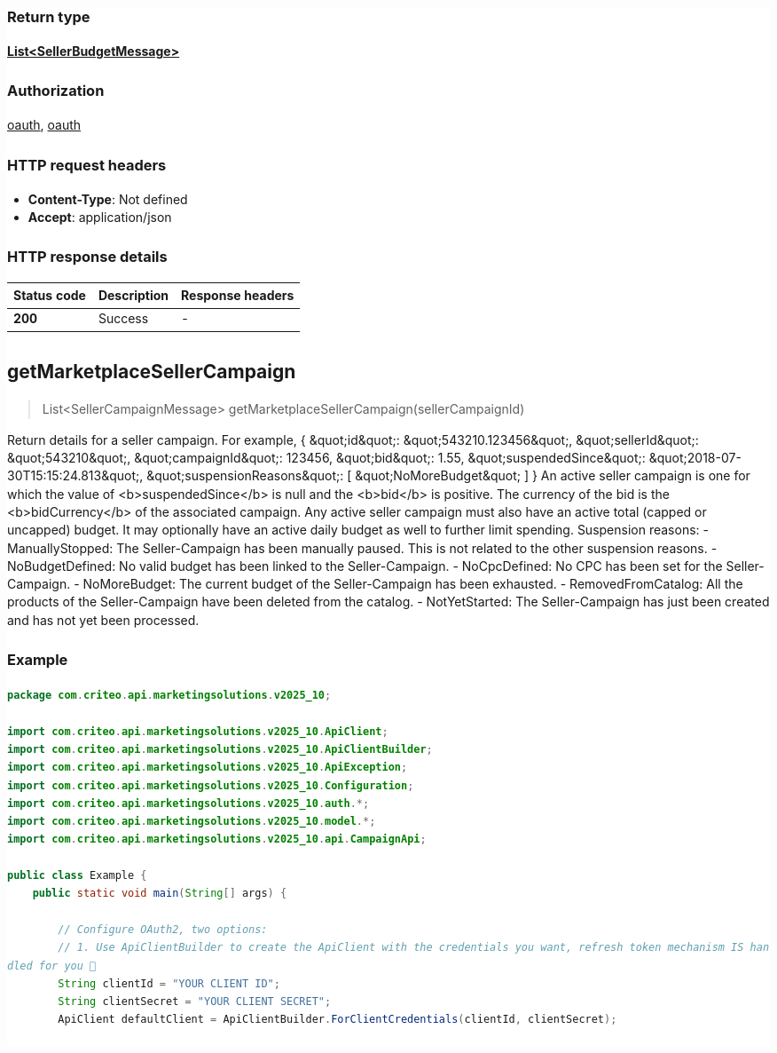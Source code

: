 ### Return type

[**List&lt;SellerBudgetMessage&gt;**](SellerBudgetMessage.md)

### Authorization

[oauth](../README.md#oauth), [oauth](../README.md#oauth)

### HTTP request headers

- **Content-Type**: Not defined
- **Accept**: application/json


### HTTP response details
| Status code | Description | Response headers |
|-------------|-------------|------------------|
| **200** | Success |  -  |


## getMarketplaceSellerCampaign

> List&lt;SellerCampaignMessage&gt; getMarketplaceSellerCampaign(sellerCampaignId)



Return details for a seller campaign. For example,                    {          \&quot;id\&quot;: \&quot;543210.123456\&quot;,          \&quot;sellerId\&quot;: \&quot;543210\&quot;,          \&quot;campaignId\&quot;: 123456,          \&quot;bid\&quot;: 1.55,          \&quot;suspendedSince\&quot;: \&quot;2018-07-30T15:15:24.813\&quot;,          \&quot;suspensionReasons\&quot;: [              \&quot;NoMoreBudget\&quot;          ]      }                An active seller campaign is one for which the value of &lt;b&gt;suspendedSince&lt;/b&gt; is null and  the &lt;b&gt;bid&lt;/b&gt; is positive. The currency of the bid is the &lt;b&gt;bidCurrency&lt;/b&gt; of the  associated campaign.                Any active seller campaign must also have an active total (capped or uncapped) budget.  It may optionally have an active daily budget as well to further limit spending.                Suspension reasons:  - ManuallyStopped: The Seller-Campaign has been manually paused. This is not related to the other suspension reasons.  - NoBudgetDefined: No valid budget has been linked to the Seller-Campaign.  - NoCpcDefined: No CPC has been set for the Seller-Campaign.  - NoMoreBudget: The current budget of the Seller-Campaign has been exhausted.  - RemovedFromCatalog: All the products of the Seller-Campaign have been deleted from the catalog.  - NotYetStarted: The Seller-Campaign has just been created and has not yet been processed.

### Example

```java
package com.criteo.api.marketingsolutions.v2025_10;

import com.criteo.api.marketingsolutions.v2025_10.ApiClient;
import com.criteo.api.marketingsolutions.v2025_10.ApiClientBuilder;
import com.criteo.api.marketingsolutions.v2025_10.ApiException;
import com.criteo.api.marketingsolutions.v2025_10.Configuration;
import com.criteo.api.marketingsolutions.v2025_10.auth.*;
import com.criteo.api.marketingsolutions.v2025_10.model.*;
import com.criteo.api.marketingsolutions.v2025_10.api.CampaignApi;

public class Example {
    public static void main(String[] args) {

        // Configure OAuth2, two options:
        // 1. Use ApiClientBuilder to create the ApiClient with the credentials you want, refresh token mechanism IS handled for you 💚
        String clientId = "YOUR CLIENT ID";
        String clientSecret = "YOUR CLIENT SECRET";
        ApiClient defaultClient = ApiClientBuilder.ForClientCredentials(clientId, clientSecret);
        
```